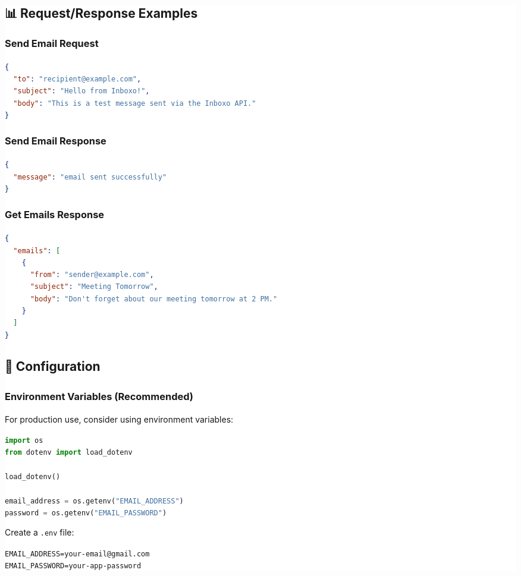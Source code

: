 ## 📊 Request/Response Examples

### Send Email Request
```json
{
  "to": "recipient@example.com",
  "subject": "Hello from Inboxo!",
  "body": "This is a test message sent via the Inboxo API."
}
```

### Send Email Response
```json
{
  "message": "email sent successfully"
}
```

### Get Emails Response
```json
{
  "emails": [
    {
      "from": "sender@example.com",
      "subject": "Meeting Tomorrow",
      "body": "Don't forget about our meeting tomorrow at 2 PM."
    }
  ]
}
```

## 🔧 Configuration

### Environment Variables (Recommended)

For production use, consider using environment variables:

```python
import os
from dotenv import load_dotenv

load_dotenv()

email_address = os.getenv("EMAIL_ADDRESS")
password = os.getenv("EMAIL_PASSWORD")
```

Create a `.env` file:
```
EMAIL_ADDRESS=your-email@gmail.com
EMAIL_PASSWORD=your-app-password
```

